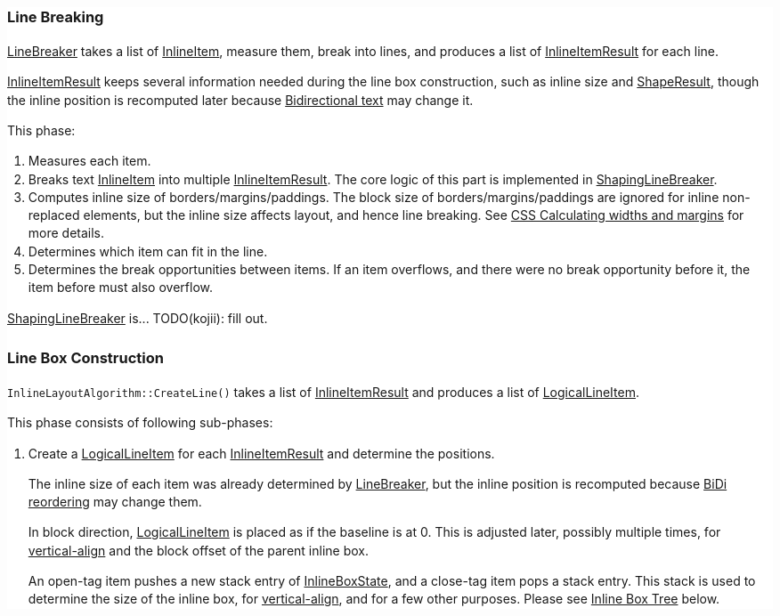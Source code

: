 [text-transform]: https://drafts.csswg.org/css-text-3/#propdef-text-transform

### <a name="line-breaking">Line Breaking</a> ###
[line breaking]: #line-breaking

[LineBreaker] takes a list of [InlineItem],
measure them, break into lines, and
produces a list of [InlineItemResult] for each line.

[InlineItemResult] keeps several information
needed during the line box construction,
such as inline size and [ShapeResult],
though the inline position is recomputed later
because [Bidirectional text] may change it.

This phase:
1. Measures each item.
2. Breaks text [InlineItem] into multiple [InlineItemResult].
   The core logic of this part is implemented in [ShapingLineBreaker].
3. Computes inline size of borders/margins/paddings.
   The block size of borders/margins/paddings are ignored
   for inline non-replaced elements, but
   the inline size affects layout, and hence line breaking.
   See [CSS Calculating widths and margins] for more details.
4. Determines which item can fit in the line.
5. Determines the break opportunities between items.
   If an item overflows, and there were no break opportunity before it,
   the item before must also overflow.

[ShapingLineBreaker] is... TODO(kojii): fill out.

[CSS Calculating widths and margins]: https://drafts.csswg.org/css2/#Computing_widths_and_margins

### <a name="line-box-construction">Line Box Construction</a> ###
[line Box Construction]: #line-box-construction

`InlineLayoutAlgorithm::CreateLine()` takes a list of [InlineItemResult] and
produces a list of [LogicalLineItem].

This phase consists of following sub-phases:

1. Create a [LogicalLineItem] for each [InlineItemResult]
   and determine the positions.

   The inline size of each item was already determined by [LineBreaker],
   but the inline position is recomputed
   because [BiDi reordering](#bidi) may change them.

   In block direction,
   [LogicalLineItem] is placed as if the baseline is at 0.
   This is adjusted later, possibly multiple times,
   for [vertical-align] and the block offset of the parent inline box.

   An open-tag item pushes a new stack entry of [InlineBoxState],
   and a close-tag item pops a stack entry.
   This stack is used to determine the size of the inline box,
   for [vertical-align], and for a few other purposes.
   Please see [Inline Box Tree] below.


[block-level]: https://drafts.csswg.org/css2/#block-level
[CSS normal flow]: https://drafts.csswg.org/css2/#normal-flow
[inline formatting context]: https://drafts.csswg.org/css2/#inline-formatting
[inline-level]: https://drafts.csswg.org/css2/#inline-level
[CSS Text Processing Order of Operations]: https://drafts.csswg.org/css-text-3/#order
[pre-layout]: #pre-layout
[ellipsizing]: https://drafts.csswg.org/css-ui-3/#overflow-ellipsis
[line-left]: https://drafts.csswg.org/css-writing-modes-3/#line-left
[line-right]: https://drafts.csswg.org/css-writing-modes-3/#line-right
[text-align]: https://drafts.csswg.org/css-text-3/#propdef-text-align
[Inline Box Tree]: #inline-box-tree
[height of inline, non-replaced elements depends on the content area]: https://drafts.csswg.org/css2/#inline-non-replaced
[vertical-align]: https://drafts.csswg.org/css2/#propdef-vertical-align
[generate fragments]: #generate-fragments
[dominant-baseline]: https://drafts.csswg.org/css-inline/#dominant-baseline-property
[writing-mode]: https://drafts.csswg.org/css-writing-modes-3/#propdef-writing-mode
[Culled inline]: #culled
[Bidirectional Text]: #bidi
[ICU BiDi]: http://userguide.icu-project.org/transforms/bidi
[UAX#9 Unicode Bidirectional Algorithm]: http://unicode.org/reports/tr9/
[UAX#9 Resolving Embedding Levels]: http://www.unicode.org/reports/tr9/#Resolving_Embedding_Levels
[UAX#9 Reordering Resolved Levels]: http://www.unicode.org/reports/tr9/#Reordering_Resolved_Levels
[BidiParagraph]: ../../../platform/text/bidi_paragraph.h
[FontBaseline]: ../../../platform/fonts/font_baseline.h
[FragmentItem]: ng_fragment_item.h
[FragmentItems]: ng_fragment_items.h
[InlineBoxState]: ng_inline_box_state.h
[InlineItem]: ng_inline_item.h
[InlineItemResult]: ng_inline_item_result.h
[InlineLayoutAlgorithm]: ng_inline_layout_algorithm.h
[InlineNode]: ng_inline_node.h
[LineBreaker]: ng_line_breaker.h
[LogicalLineItem]: ng_logical_line_item.h
[LogicalLineItems]: ng_logical_line_items.h
[NGBaselineAlgorithmType]: ng_baseline.h
[NGBaselineRequest]: ng_baseline.h
[NGBlockNode]: ../ng/ng_block_node.h
[NGBoxFragment]: ../ng/ng_box_fragment.h
[NGBoxFragmentBuilder]: ../ng/ng_box_fragment_builder.h
[NGConstraintSpace]: ../ng/ng_constraint_space_builder.h
[NGConstraintSpaceBuilder]: ../ng/ng_constraint_space_builder.h
[NGLayoutInputNode]: ../ng/ng_layout_input_node.h
[NGPhysicalBoxFragment]: ../ng/ng_physical_box_fragment.h
[NGPhysicalFragment]: ../ng/ng_physical_fragment.h
[NGPhysicalTextFragment]: ng_physical_text_fragment.h
[OffsetMapping]: ng_offset_mapping.h
[PhysicalLineBoxFragment]: ng_physical_line_box_fragment.h
[ShapeResult]: ../../../platform/fonts/shaping/shape_result.h
[ShapingLineBreaker]: ../../../platform/fonts/shaping/shaping_line_breaker.h